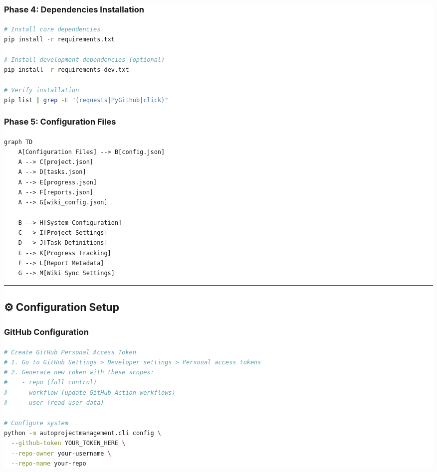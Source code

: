 ```bash
```

### Phase 4: Dependencies Installation
```bash
# Install core dependencies
pip install -r requirements.txt

# Install development dependencies (optional)
pip install -r requirements-dev.txt

# Verify installation
pip list | grep -E "(requests|PyGithub|click)"
```

### Phase 5: Configuration Files
```mermaid
graph TD
    A[Configuration Files] --> B[config.json]
    A --> C[project.json]
    A --> D[tasks.json]
    A --> E[progress.json]
    A --> F[reports.json]
    A --> G[wiki_config.json]
    
    B --> H[System Configuration]
    C --> I[Project Settings]
    D --> J[Task Definitions]
    E --> K[Progress Tracking]
    F --> L[Report Metadata]
    G --> M[Wiki Sync Settings]
```

---

## ⚙️ Configuration Setup

### GitHub Configuration
```bash
# Create GitHub Personal Access Token
# 1. Go to GitHub Settings > Developer settings > Personal access tokens
# 2. Generate new token with these scopes:
#    - repo (full control)
#    - workflow (update GitHub Action workflows)
#    - user (read user data)

# Configure system
python -m autoprojectmanagement.cli config \
  --github-token YOUR_TOKEN_HERE \
  --repo-owner your-username \
  --repo-name your-repo
```
